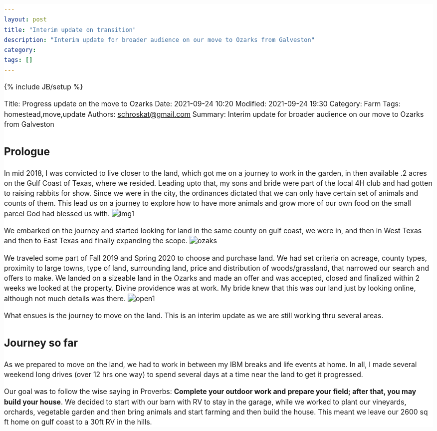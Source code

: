 ```yaml
---
layout: post
title: "Interim update on transition"
description: "Interim update for broader audience on our move to Ozarks from Galveston"
category: 
tags: []
---
```

{% include JB/setup %}

Title: Progress update on the move to Ozarks
Date: 2021-09-24 10:20
Modified: 2021-09-24 19:30
Category: Farm
Tags: homestead,move,update
Authors: schroskat@gmail.com
Summary: Interim update for broader audience on our move to Ozarks from Galveston


## Prologue
In mid 2018, I was convicted to live closer to the land, which got me on a journey to work in the garden, in then available .2 acres on the Gulf Coast of Texas, where we resided. Leading upto that, my sons and bride were part of the local 4H club and had gotten to raising rabbits for show. Since we were in the city,  the ordinances dictated that we can only have certain set of animals and counts of them. This lead us on a journey to explore how to have more animals and grow more of our own food on the small parcel God had blessed us with.
<img src="http://brahminbeliever.com/plato-pics/IMG_2416.jpg" alt="img1" width="120" height="160">

 We embarked on the journey and started looking for land in the same county on gulf coast, we were in, and then in West Texas and then to East Texas and finally expanding the scope.
 <img src="https://brahminbeliever.com/plato-pics/ozarks.png" alt="ozaks">
 
 We traveled some part of Fall 2019 and Spring 2020 to choose and purchase land. We had set criteria on acreage, county types, proximity to large towns, type of land, surrounding land, price and distribution of woods/grassland, that narrowed our search and offers to make. We landed on a sizeable land in the Ozarks and made an offer and was accepted, closed and finalized within 2 weeks we looked at the property. Divine providence was at work. My bride  knew that this was our land just by looking online, although not much details was there.
 <img src="https://brahminbeliever.com/plato-pics/IMG_2426.jpg" alt="open1">

What ensues is the journey to move on the land. This is an interim update as we are still working thru several areas.

## Journey so far
As we prepared to move on the land, we had to work in between my IBM breaks and life events at home. In all, I made several weekend long drives (over 12 hrs one way) to spend several days at a time near the land to get it progressed.

Our goal was to follow the wise saying in Proverbs: **Complete your outdoor work and prepare your field; after that, you may build your house**. We decided to start with our barn with RV to stay in the garage, while we worked to plant our vineyards, orchards, vegetable garden and then bring animals and start farming and then build the house.  This meant we leave our 2600 sq ft home on gulf coast to a 30ft RV in the hills.
